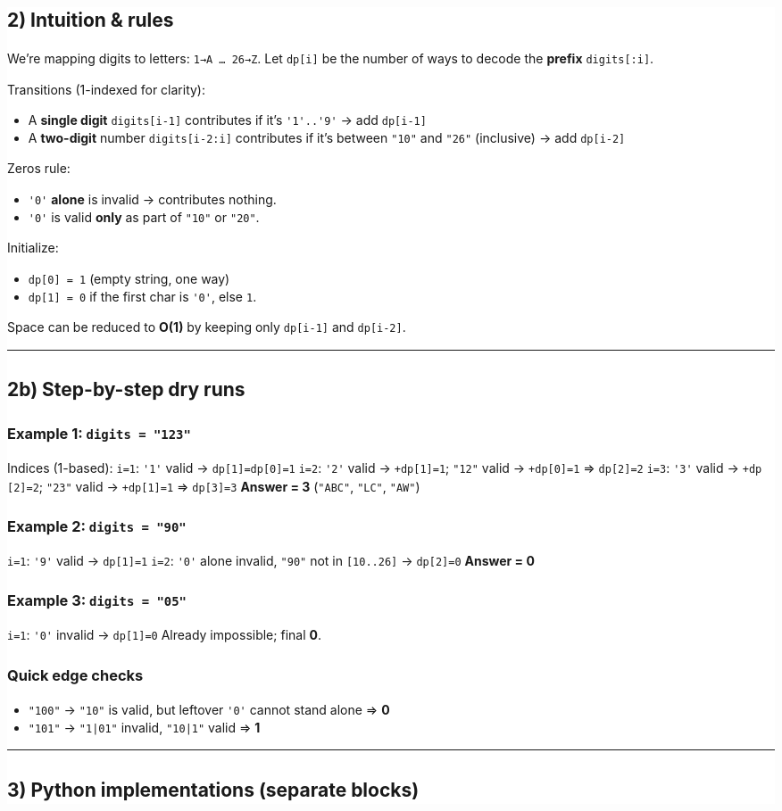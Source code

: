 ## 2) Intuition & rules

We’re mapping digits to letters: `1→A … 26→Z`.
Let `dp[i]` be the number of ways to decode the **prefix** `digits[:i]`.

Transitions (1-indexed for clarity):

* A **single digit** `digits[i-1]` contributes if it’s `'1'..'9'`
  → add `dp[i-1]`
* A **two-digit** number `digits[i-2:i]` contributes if it’s between `"10"` and `"26"` (inclusive)
  → add `dp[i-2]`

Zeros rule:

* `'0'` **alone** is invalid → contributes nothing.
* `'0'` is valid **only** as part of `"10"` or `"20"`.

Initialize:

* `dp[0] = 1` (empty string, one way)
* `dp[1] = 0` if the first char is `'0'`, else `1`.

Space can be reduced to **O(1)** by keeping only `dp[i-1]` and `dp[i-2]`.

---

## 2b) Step-by-step dry runs

### Example 1: `digits = "123"`

Indices (1-based):
`i=1`: `'1'` valid → `dp[1]=dp[0]=1`
`i=2`: `'2'` valid → `+dp[1]=1`; `"12"` valid → `+dp[0]=1` ⇒ `dp[2]=2`
`i=3`: `'3'` valid → `+dp[2]=2`; `"23"` valid → `+dp[1]=1` ⇒ `dp[3]=3`
**Answer = 3** (`"ABC"`, `"LC"`, `"AW"`)

### Example 2: `digits = "90"`

`i=1`: `'9'` valid → `dp[1]=1`
`i=2`: `'0'` alone invalid, `"90"` not in `[10..26]` → `dp[2]=0`
**Answer = 0**

### Example 3: `digits = "05"`

`i=1`: `'0'` invalid → `dp[1]=0`
Already impossible; final **0**.

### Quick edge checks

* `"100"` → `"10"` is valid, but leftover `'0'` cannot stand alone ⇒ **0**
* `"101"` → `"1|01"` invalid, `"10|1"` valid ⇒ **1**

---

## 3) Python implementations (separate blocks)
